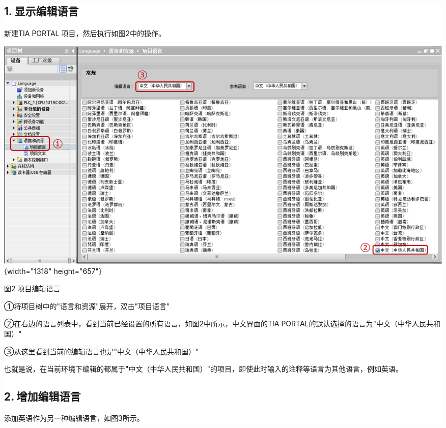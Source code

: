 ## 1. 显示编辑语言

新建TIA PORTAL 项目，然后执行如图2中的操作。

![](images/20-02.png){width="1318" height="657"}

图2 项目编辑语言

①将项目树中的"语言和资源"展开，双击"项目语言"

②在右边的语言列表中，看到当前已经设置的所有语言，如图2中所示，中文界面的TIA
PORTAL的默认选择的语言为"中文（中华人民共和国）"

③从这里看到当前的编辑语言也是"中文（中华人民共和国）"

也就是说，在当前环境下编辑的都属于"中文（中华人民共和国）"的项目，即使此时输入的注释等语言为其他语言，例如英语。

## 2. 增加编辑语言

添加英语作为另一种编辑语言，如图3所示。
